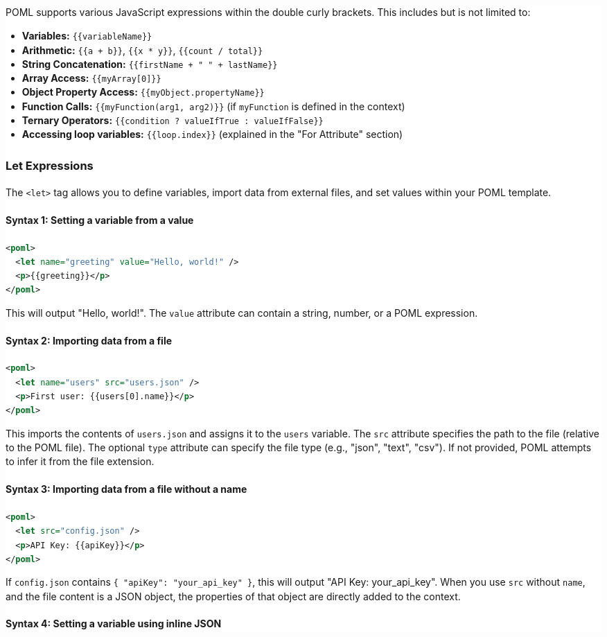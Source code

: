 POML supports various JavaScript expressions within the double curly brackets. This includes but is not limited to:

- **Variables:**  `{{variableName}}`
- **Arithmetic:** `{{a + b}}`, `{{x * y}}`, `{{count / total}}`
- **String Concatenation:** `{{firstName + " " + lastName}}`
- **Array Access:** `{{myArray[0]}}`
- **Object Property Access:** `{{myObject.propertyName}}`
- **Function Calls:** `{{myFunction(arg1, arg2)}}` (if `myFunction` is defined in the context)
- **Ternary Operators:** `{{condition ? valueIfTrue : valueIfFalse}}`
- **Accessing loop variables:** `{{loop.index}}` (explained in the "For Attribute" section)

### Let Expressions

The `<let>` tag allows you to define variables, import data from external files, and set values within your POML template.

#### Syntax 1: Setting a variable from a value

```xml
<poml>
  <let name="greeting" value="Hello, world!" />
  <p>{{greeting}}</p>
</poml>
```

This will output "Hello, world!".  The `value` attribute can contain a string, number, or a POML expression.

#### Syntax 2: Importing data from a file

```xml
<poml>
  <let name="users" src="users.json" />
  <p>First user: {{users[0].name}}</p>
</poml>
```

This imports the contents of `users.json` and assigns it to the `users` variable.  The `src` attribute specifies the path to the file (relative to the POML file). The optional `type` attribute can specify the file type (e.g., "json", "text", "csv"). If not provided, POML attempts to infer it from the file extension.

#### Syntax 3: Importing data from a file without a name

```xml
<poml>
  <let src="config.json" />
  <p>API Key: {{apiKey}}</p>
</poml>
```
If `config.json` contains `{ "apiKey": "your_api_key" }`, this will output "API Key: your_api_key". When you use `src` without `name`, and the file content is a JSON object, the properties of that object are directly added to the context.

#### Syntax 4: Setting a variable using inline JSON
